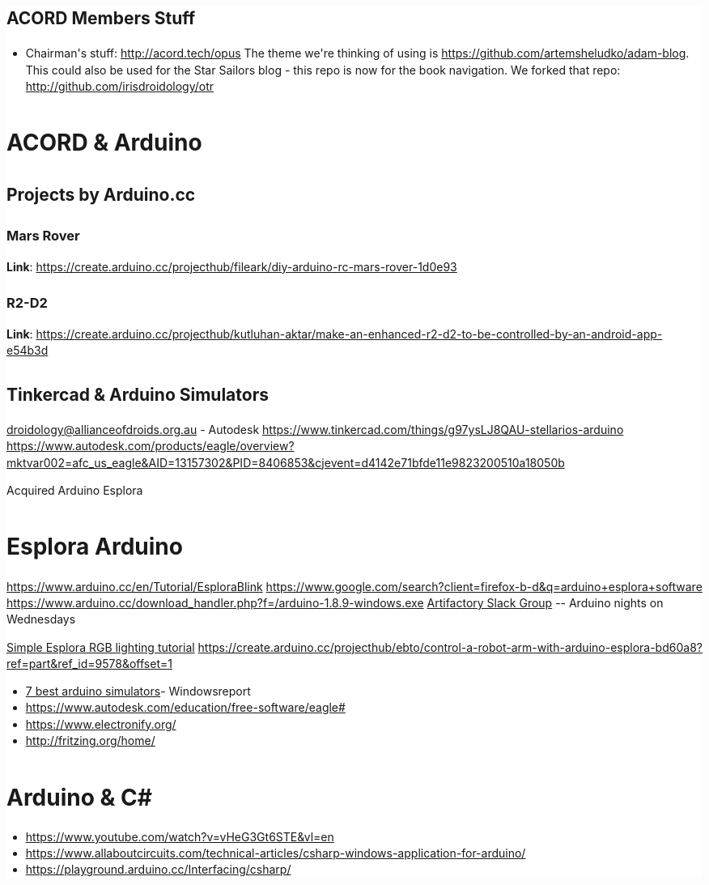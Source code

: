 ## ACORD Members Stuff
* Chairman's stuff: http://acord.tech/opus
The theme we're thinking of using is https://github.com/artemsheludko/adam-blog. This could also be used for the Star Sailors blog - this repo is now for the book navigation.  We forked that repo: http://github.com/irisdroidology/otr






# ACORD & Arduino
## Projects by Arduino.cc

### Mars Rover
__Link__: https://create.arduino.cc/projecthub/fileark/diy-arduino-rc-mars-rover-1d0e93

### R2-D2
__Link__: https://create.arduino.cc/projecthub/kutluhan-aktar/make-an-enhanced-r2-d2-to-be-controlled-by-an-android-app-e54b3d

## Tinkercad & Arduino Simulators
droidology@allianceofdroids.org.au - Autodesk
https://www.tinkercad.com/things/g97ysLJ8QAU-stellarios-arduino
https://www.autodesk.com/products/eagle/overview?mktvar002=afc_us_eagle&AID=13157302&PID=8406853&cjevent=d4142e71bfde11e9823200510a18050b

Acquired Arduino Esplora
# Esplora Arduino
https://www.arduino.cc/en/Tutorial/EsploraBlink
https://www.google.com/search?client=firefox-b-d&q=arduino+esplora+software
https://www.arduino.cc/download_handler.php?f=/arduino-1.8.9-windows.exe
[Artifactory Slack Group](https://app.slack.com/client/T0LQE2JNR/C0LQBEQ2Y) -- Arduino nights on Wednesdays

[Simple Esplora RGB lighting tutorial](https://create.arduino.cc/projecthub/Programmer25/esplora-for-beginners-working-with-the-rgb-led-f57933?ref=part&ref_id=9578&offset=5)
https://create.arduino.cc/projecthub/ebto/control-a-robot-arm-with-arduino-esplora-bd60a8?ref=part&ref_id=9578&offset=1

* [7 best arduino simulators](https://windowsreport.com/arduino-simulators/)- Windowsreport
* https://www.autodesk.com/education/free-software/eagle#
* https://www.electronify.org/
* http://fritzing.org/home/

# Arduino & C#
* https://www.youtube.com/watch?v=vHeG3Gt6STE&vl=en
* https://www.allaboutcircuits.com/technical-articles/csharp-windows-application-for-arduino/
* https://playground.arduino.cc/Interfacing/csharp/
